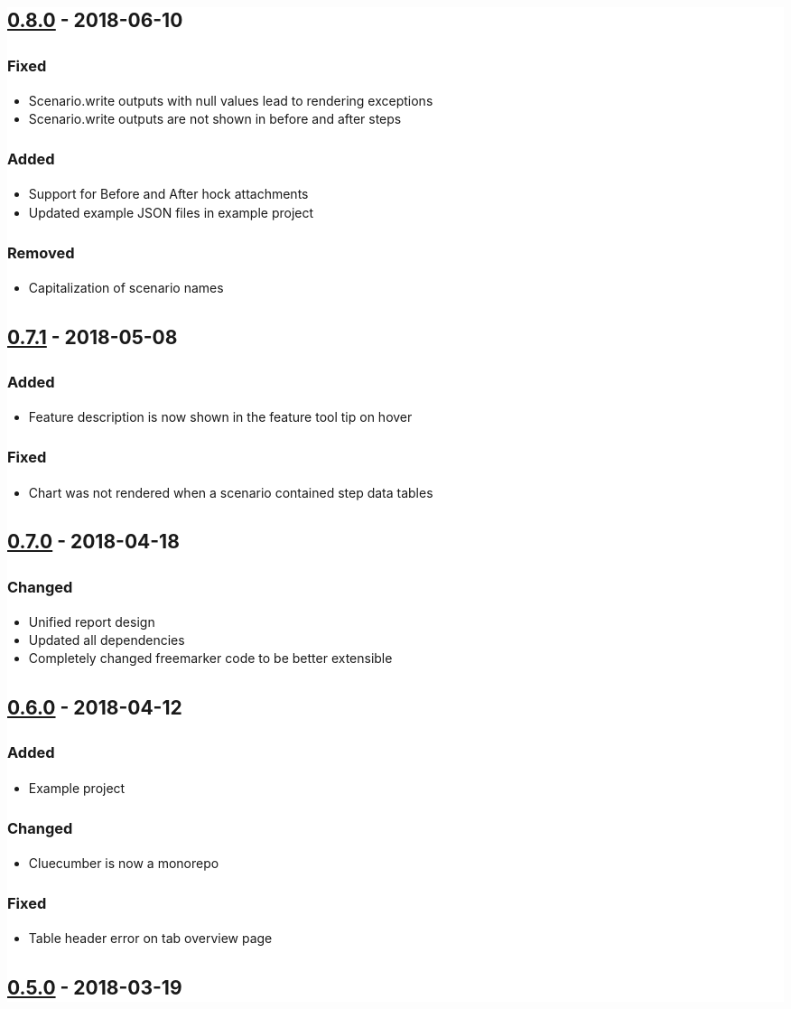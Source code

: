 ## [0.8.0] - 2018-06-10

### Fixed

* Scenario.write outputs with null values lead to rendering exceptions
* Scenario.write outputs are not shown in before and after steps

### Added

* Support for Before and After hock attachments
* Updated example JSON files in example project

### Removed

* Capitalization of scenario names

## [0.7.1] - 2018-05-08

### Added

* Feature description is now shown in the feature tool tip on hover

### Fixed

* Chart was not rendered when a scenario contained step data tables

## [0.7.0] - 2018-04-18

### Changed

* Unified report design
* Updated all dependencies
* Completely changed freemarker code to be better extensible

## [0.6.0] - 2018-04-12

### Added

* Example project

### Changed

* Cluecumber is now a monorepo

### Fixed

* Table header error on tab overview page

## [0.5.0] - 2018-03-19


[3.5.0]: https://github.com/trivago/cluecumber-report-plugin/tree/3.5.0
[3.4.0]: https://github.com/trivago/cluecumber-report-plugin/tree/3.4.0
[3.3.1]: https://github.com/trivago/cluecumber-report-plugin/tree/3.3.1
[3.3.0]: https://github.com/trivago/cluecumber-report-plugin/tree/3.3.0
[3.2.2]: https://github.com/trivago/cluecumber-report-plugin/tree/3.2.2
[3.2.1]: https://github.com/trivago/cluecumber-report-plugin/tree/3.2.1
[3.2.0]: https://github.com/trivago/cluecumber-report-plugin/tree/3.2.0
[3.1.0]: https://github.com/trivago/cluecumber-report-plugin/tree/3.1.0
[3.0.2]: https://github.com/trivago/cluecumber-report-plugin/tree/3.0.2
[3.0.1]: https://github.com/trivago/cluecumber-report-plugin/tree/3.0.1
[3.0.0]: https://github.com/trivago/cluecumber-report-plugin/tree/3.0.0
[2.9.4]: https://github.com/trivago/cluecumber-report-plugin/tree/2.9.4
[2.9.3]: https://github.com/trivago/cluecumber-report-plugin/tree/2.9.3
[2.9.2]: https://github.com/trivago/cluecumber-report-plugin/tree/2.9.2
[2.9.1]: https://github.com/trivago/cluecumber-report-plugin/tree/2.9.1
[2.9.0]: https://github.com/trivago/cluecumber-report-plugin/tree/2.9.0
[2.8.0]: https://github.com/trivago/cluecumber-report-plugin/tree/2.8.0
[2.7.1]: https://github.com/trivago/cluecumber-report-plugin/tree/2.7.1
[2.7.0]: https://github.com/trivago/cluecumber-report-plugin/tree/2.7.0
[2.6.1]: https://github.com/trivago/cluecumber-report-plugin/tree/2.6.1
[2.6.0]: https://github.com/trivago/cluecumber-report-plugin/tree/2.6.0
[2.5.0]: https://github.com/trivago/cluecumber-report-plugin/tree/2.5.0
[2.4.0]: https://github.com/trivago/cluecumber-report-plugin/tree/2.4.0
[2.3.4]: https://github.com/trivago/cluecumber-report-plugin/tree/2.3.4
[2.3.3]: https://github.com/trivago/cluecumber-report-plugin/tree/2.3.3
[2.3.2]: https://github.com/trivago/cluecumber-report-plugin/tree/2.3.2
[2.3.1]: https://github.com/trivago/cluecumber-report-plugin/tree/2.3.1
[2.3.0]: https://github.com/trivago/cluecumber-report-plugin/tree/2.3.0
[2.2.0]: https://github.com/trivago/cluecumber-report-plugin/tree/2.2.0
[2.1.1]: https://github.com/trivago/cluecumber-report-plugin/tree/2.1.1
[2.1.0]: https://github.com/trivago/cluecumber-report-plugin/tree/2.1.0
[2.0.1]: https://github.com/trivago/cluecumber-report-plugin/tree/2.0.1
[2.0.0]: https://github.com/trivago/cluecumber-report-plugin/tree/2.0.0
[1.11.0]: https://github.com/trivago/cluecumber-report-plugin/tree/1.11.0
[1.10.2]: https://github.com/trivago/cluecumber-report-plugin/tree/1.10.2
[1.10.1]: https://github.com/trivago/cluecumber-report-plugin/tree/1.10.1
[1.10.0]: https://github.com/trivago/cluecumber-report-plugin/tree/1.10.0
[1.9.0]: https://github.com/trivago/cluecumber-report-plugin/tree/1.9.0
[1.8.1]: https://github.com/trivago/cluecumber-report-plugin/tree/1.8.1
[1.8.0]: https://github.com/trivago/cluecumber-report-plugin/tree/1.8.0
[1.7.3]: https://github.com/trivago/cluecumber-report-plugin/tree/1.7.3
[1.7.2]: https://github.com/trivago/cluecumber-report-plugin/tree/1.7.2
[1.7.1]: https://github.com/trivago/cluecumber-report-plugin/tree/1.7.1
[1.7.0]: https://github.com/trivago/cluecumber-report-plugin/tree/1.7.0
[1.6.5]: https://github.com/trivago/cluecumber-report-plugin/tree/1.6.5
[1.6.4]: https://github.com/trivago/cluecumber-report-plugin/tree/1.6.4
[1.6.3]: https://github.com/trivago/cluecumber-report-plugin/tree/1.6.3
[1.6.2]: https://github.com/trivago/cluecumber-report-plugin/tree/1.6.2
[1.6.1]: https://github.com/trivago/cluecumber-report-plugin/tree/1.6.1
[1.6.0]: https://github.com/trivago/cluecumber-report-plugin/tree/1.6.0
[1.5.0]: https://github.com/trivago/cluecumber-report-plugin/tree/1.5.0
[1.4.2]: https://github.com/trivago/cluecumber-report-plugin/tree/1.4.2
[1.4.1]: https://github.com/trivago/cluecumber-report-plugin/tree/1.4.1
[1.4.0]: https://github.com/trivago/cluecumber-report-plugin/tree/1.4.0
[1.3.0]: https://github.com/trivago/cluecumber-report-plugin/tree/1.3.0
[1.2.1]: https://github.com/trivago/cluecumber-report-plugin/tree/1.2.1
[1.2.0]: https://github.com/trivago/cluecumber-report-plugin/tree/1.2.0
[1.1.1]: https://github.com/trivago/cluecumber-report-plugin/tree/1.1.1
[1.1.0]: https://github.com/trivago/cluecumber-report-plugin/tree/1.1.0
[1.0.0]: https://github.com/trivago/cluecumber-report-plugin/tree/1.0.0
[0.8.0]: https://github.com/trivago/cluecumber-report-plugin/tree/0.8.0
[0.7.1]: https://github.com/trivago/cluecumber-report-plugin/tree/0.7.1
[0.6.0]: https://github.com/trivago/cluecumber-report-plugin/tree/0.6.0
[0.5.0]: https://github.com/trivago/cluecumber-report-plugin/tree/0.5.0
[0.3.0]: https://github.com/trivago/cluecumber-report-plugin/tree/0.3.0
[0.2.0]: https://github.com/trivago/cluecumber-report-plugin/tree/0.2.0
[0.1.1]: https://github.com/trivago/cluecumber-report-plugin/tree/0.1.1
[0.1.0]: https://github.com/trivago/cluecumber-report-plugin/tree/0.1.0
[0.7.0]: https://github.com/trivago/cluecumber-report-plugin/tree/0.0.7
[0.0.6]: https://github.com/trivago/cluecumber-report-plugin/tree/0.0.6
[0.0.5]: https://github.com/trivago/cluecumber-report-plugin/tree/0.0.5
[0.0.4]: https://github.com/trivago/cluecumber-report-plugin/tree/0.0.4
[0.0.3]: https://github.com/trivago/cluecumber-report-plugin/tree/0.0.3
[0.0.2]: https://github.com/trivago/cluecumber-report-plugin/tree/0.0.2